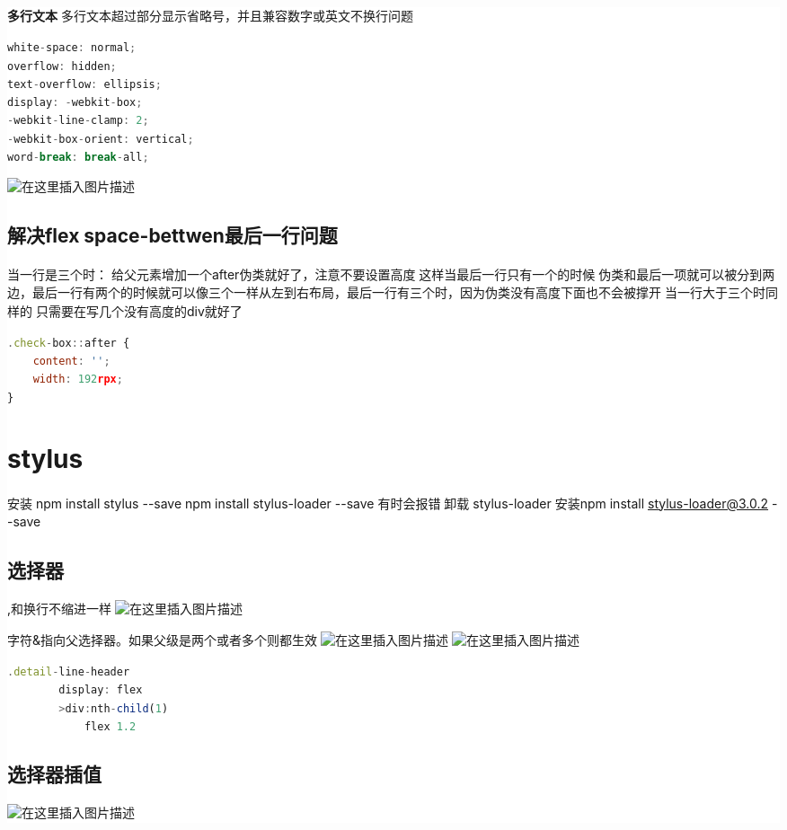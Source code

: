 **多行文本**
多行文本超过部分显示省略号，并且兼容数字或英文不换行问题
```javascript
white-space: normal;
overflow: hidden;
text-overflow: ellipsis;
display: -webkit-box;
-webkit-line-clamp: 2;
-webkit-box-orient: vertical;
word-break: break-all;
```
![在这里插入图片描述](https://img-blog.csdnimg.cn/e72b6cc5ce4b46c2a39f579cea595f29.png)
## 解决flex space-bettwen最后一行问题
当一行是三个时：
给父元素增加一个after伪类就好了，注意不要设置高度
这样当最后一行只有一个的时候
伪类和最后一项就可以被分到两边，最后一行有两个的时候就可以像三个一样从左到右布局，最后一行有三个时，因为伪类没有高度下面也不会被撑开
当一行大于三个时同样的 只需要在写几个没有高度的div就好了
```javascript
.check-box::after {
    content: '';
    width: 192rpx;
}
```


# stylus
安装 npm install stylus --save npm install stylus-loader --save
有时会报错 卸载 stylus-loader 安装npm install stylus-loader@3.0.2
--save
## 选择器
,和换行不缩进一样
![在这里插入图片描述](https://img-blog.csdnimg.cn/fff307472d2c4ae8a838bd8f8fe1bc24.png)

字符&指向父选择器。如果父级是两个或者多个则都生效
![在这里插入图片描述](https://img-blog.csdnimg.cn/4ac20509ee7e4b8a9b68ed3494c6ebc4.png)
![在这里插入图片描述](https://img-blog.csdnimg.cn/59faae7e07e44ebf827e8938a72b36e2.png)

```javascript
.detail-line-header
        display: flex
        >div:nth-child(1)
            flex 1.2
```
## 选择器插值
![在这里插入图片描述](https://img-blog.csdnimg.cn/3ea0f181381f429fac82e52fa1f758b5.png)
